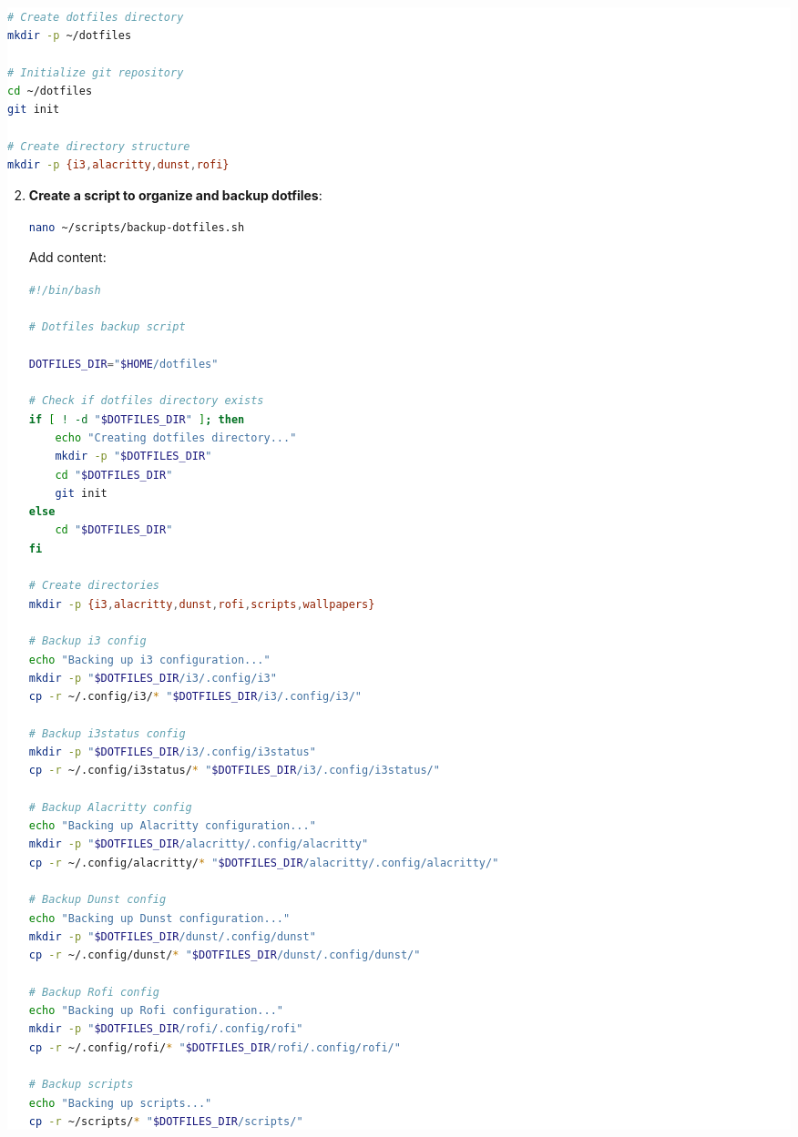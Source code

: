    ```bash
   # Create dotfiles directory
   mkdir -p ~/dotfiles
   
   # Initialize git repository
   cd ~/dotfiles
   git init
   
   # Create directory structure
   mkdir -p {i3,alacritty,dunst,rofi}
   ```

2. **Create a script to organize and backup dotfiles**:

   ```bash
   nano ~/scripts/backup-dotfiles.sh
   ```

   Add content:
   ```bash
   #!/bin/bash
   
   # Dotfiles backup script
   
   DOTFILES_DIR="$HOME/dotfiles"
   
   # Check if dotfiles directory exists
   if [ ! -d "$DOTFILES_DIR" ]; then
       echo "Creating dotfiles directory..."
       mkdir -p "$DOTFILES_DIR"
       cd "$DOTFILES_DIR"
       git init
   else
       cd "$DOTFILES_DIR"
   fi
   
   # Create directories
   mkdir -p {i3,alacritty,dunst,rofi,scripts,wallpapers}
   
   # Backup i3 config
   echo "Backing up i3 configuration..."
   mkdir -p "$DOTFILES_DIR/i3/.config/i3"
   cp -r ~/.config/i3/* "$DOTFILES_DIR/i3/.config/i3/"
   
   # Backup i3status config
   mkdir -p "$DOTFILES_DIR/i3/.config/i3status"
   cp -r ~/.config/i3status/* "$DOTFILES_DIR/i3/.config/i3status/"
   
   # Backup Alacritty config
   echo "Backing up Alacritty configuration..."
   mkdir -p "$DOTFILES_DIR/alacritty/.config/alacritty"
   cp -r ~/.config/alacritty/* "$DOTFILES_DIR/alacritty/.config/alacritty/"
   
   # Backup Dunst config
   echo "Backing up Dunst configuration..."
   mkdir -p "$DOTFILES_DIR/dunst/.config/dunst"
   cp -r ~/.config/dunst/* "$DOTFILES_DIR/dunst/.config/dunst/"
   
   # Backup Rofi config
   echo "Backing up Rofi configuration..."
   mkdir -p "$DOTFILES_DIR/rofi/.config/rofi"
   cp -r ~/.config/rofi/* "$DOTFILES_DIR/rofi/.config/rofi/"
   
   # Backup scripts
   echo "Backing up scripts..."
   cp -r ~/scripts/* "$DOTFILES_DIR/scripts/"
   ```